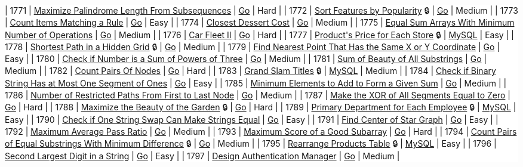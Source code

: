 | <span id="1771">1771</span> | [Maximize Palindrome Length From Subsequences](https://leetcode.com/problems/maximize-palindrome-length-from-subsequences "由子序列构造的最长回文串的长度") | [Go](../problems/maximize-palindrome-length-from-subsequences) | Hard |
| <span id="1772">1772</span> | [Sort Features by Popularity](https://leetcode.com/problems/sort-features-by-popularity "按受欢迎程度排列功能") 🔒 | [Go](../problems/sort-features-by-popularity) | Medium |
| <span id="1773">1773</span> | [Count Items Matching a Rule](https://leetcode.com/problems/count-items-matching-a-rule "统计匹配检索规则的物品数量") | [Go](../problems/count-items-matching-a-rule) | Easy |
| <span id="1774">1774</span> | [Closest Dessert Cost](https://leetcode.com/problems/closest-dessert-cost "最接近目标价格的甜点成本") | [Go](../problems/closest-dessert-cost) | Medium |
| <span id="1775">1775</span> | [Equal Sum Arrays With Minimum Number of Operations](https://leetcode.com/problems/equal-sum-arrays-with-minimum-number-of-operations "通过最少操作次数使数组的和相等") | [Go](../problems/equal-sum-arrays-with-minimum-number-of-operations) | Medium |
| <span id="1776">1776</span> | [Car Fleet II](https://leetcode.com/problems/car-fleet-ii "车队 II") | [Go](../problems/car-fleet-ii) | Hard |
| <span id="1777">1777</span> | [Product's Price for Each Store](https://leetcode.com/problems/products-price-for-each-store "每家商店的产品价格") 🔒 | [MySQL](../problems/products-price-for-each-store) | Easy |
| <span id="1778">1778</span> | [Shortest Path in a Hidden Grid](https://leetcode.com/problems/shortest-path-in-a-hidden-grid "未知网格中的最短路径") 🔒 | [Go](../problems/shortest-path-in-a-hidden-grid) | Medium |
| <span id="1779">1779</span> | [Find Nearest Point That Has the Same X or Y Coordinate](https://leetcode.com/problems/find-nearest-point-that-has-the-same-x-or-y-coordinate "找到最近的有相同 X 或 Y 坐标的点") | [Go](../problems/find-nearest-point-that-has-the-same-x-or-y-coordinate) | Easy |
| <span id="1780">1780</span> | [Check if Number is a Sum of Powers of Three](https://leetcode.com/problems/check-if-number-is-a-sum-of-powers-of-three "判断一个数字是否可以表示成三的幂的和") | [Go](../problems/check-if-number-is-a-sum-of-powers-of-three) | Medium |
| <span id="1781">1781</span> | [Sum of Beauty of All Substrings](https://leetcode.com/problems/sum-of-beauty-of-all-substrings "所有子字符串美丽值之和") | [Go](../problems/sum-of-beauty-of-all-substrings) | Medium |
| <span id="1782">1782</span> | [Count Pairs Of Nodes](https://leetcode.com/problems/count-pairs-of-nodes "统计点对的数目") | [Go](../problems/count-pairs-of-nodes) | Hard |
| <span id="1783">1783</span> | [Grand Slam Titles](https://leetcode.com/problems/grand-slam-titles "大满贯数量") 🔒 | [MySQL](../problems/grand-slam-titles) | Medium |
| <span id="1784">1784</span> | [Check if Binary String Has at Most One Segment of Ones](https://leetcode.com/problems/check-if-binary-string-has-at-most-one-segment-of-ones "检查二进制字符串字段") | [Go](../problems/check-if-binary-string-has-at-most-one-segment-of-ones) | Easy |
| <span id="1785">1785</span> | [Minimum Elements to Add to Form a Given Sum](https://leetcode.com/problems/minimum-elements-to-add-to-form-a-given-sum "构成特定和需要添加的最少元素") | [Go](../problems/minimum-elements-to-add-to-form-a-given-sum) | Medium |
| <span id="1786">1786</span> | [Number of Restricted Paths From First to Last Node](https://leetcode.com/problems/number-of-restricted-paths-from-first-to-last-node "从第一个节点出发到最后一个节点的受限路径数") | [Go](../problems/number-of-restricted-paths-from-first-to-last-node) | Medium |
| <span id="1787">1787</span> | [Make the XOR of All Segments Equal to Zero](https://leetcode.com/problems/make-the-xor-of-all-segments-equal-to-zero "使所有区间的异或结果为零") | [Go](../problems/make-the-xor-of-all-segments-equal-to-zero) | Hard |
| <span id="1788">1788</span> | [Maximize the Beauty of the Garden](https://leetcode.com/problems/maximize-the-beauty-of-the-garden "最大化花园的美观度") 🔒 | [Go](../problems/maximize-the-beauty-of-the-garden) | Hard |
| <span id="1789">1789</span> | [Primary Department for Each Employee](https://leetcode.com/problems/primary-department-for-each-employee "员工的直属部门") 🔒 | [MySQL](../problems/primary-department-for-each-employee) | Easy |
| <span id="1790">1790</span> | [Check if One String Swap Can Make Strings Equal](https://leetcode.com/problems/check-if-one-string-swap-can-make-strings-equal "仅执行一次字符串交换能否使两个字符串相等") | [Go](../problems/check-if-one-string-swap-can-make-strings-equal) | Easy |
| <span id="1791">1791</span> | [Find Center of Star Graph](https://leetcode.com/problems/find-center-of-star-graph "找出星型图的中心节点") | [Go](../problems/find-center-of-star-graph) | Easy |
| <span id="1792">1792</span> | [Maximum Average Pass Ratio](https://leetcode.com/problems/maximum-average-pass-ratio "最大平均通过率") | [Go](../problems/maximum-average-pass-ratio) | Medium |
| <span id="1793">1793</span> | [Maximum Score of a Good Subarray](https://leetcode.com/problems/maximum-score-of-a-good-subarray "好子数组的最大分数") | [Go](../problems/maximum-score-of-a-good-subarray) | Hard |
| <span id="1794">1794</span> | [Count Pairs of Equal Substrings With Minimum Difference](https://leetcode.com/problems/count-pairs-of-equal-substrings-with-minimum-difference "统计距离最小的子串对个数") 🔒 | [Go](../problems/count-pairs-of-equal-substrings-with-minimum-difference) | Medium |
| <span id="1795">1795</span> | [Rearrange Products Table](https://leetcode.com/problems/rearrange-products-table "每个产品在不同商店的价格") 🔒 | [MySQL](../problems/rearrange-products-table) | Easy |
| <span id="1796">1796</span> | [Second Largest Digit in a String](https://leetcode.com/problems/second-largest-digit-in-a-string "字符串中第二大的数字") | [Go](../problems/second-largest-digit-in-a-string) | Easy |
| <span id="1797">1797</span> | [Design Authentication Manager](https://leetcode.com/problems/design-authentication-manager "设计一个验证系统") | [Go](../problems/design-authentication-manager) | Medium |